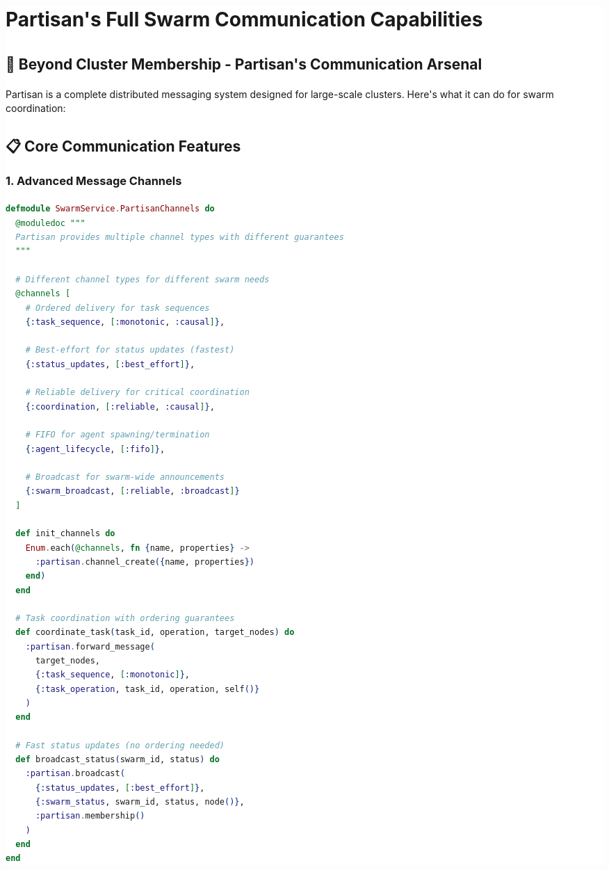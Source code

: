 # Partisan's Full Swarm Communication Capabilities

## 🚀 Beyond Cluster Membership - Partisan's Communication Arsenal

Partisan is a complete distributed messaging system designed for large-scale clusters. Here's what it can do for swarm coordination:

## 📋 Core Communication Features

### 1. **Advanced Message Channels**

```elixir
defmodule SwarmService.PartisanChannels do
  @moduledoc """
  Partisan provides multiple channel types with different guarantees
  """
  
  # Different channel types for different swarm needs
  @channels [
    # Ordered delivery for task sequences
    {:task_sequence, [:monotonic, :causal]},
    
    # Best-effort for status updates (fastest)
    {:status_updates, [:best_effort]},
    
    # Reliable delivery for critical coordination
    {:coordination, [:reliable, :causal]},
    
    # FIFO for agent spawning/termination
    {:agent_lifecycle, [:fifo]},
    
    # Broadcast for swarm-wide announcements
    {:swarm_broadcast, [:reliable, :broadcast]}
  ]
  
  def init_channels do
    Enum.each(@channels, fn {name, properties} ->
      :partisan.channel_create({name, properties})
    end)
  end
  
  # Task coordination with ordering guarantees
  def coordinate_task(task_id, operation, target_nodes) do
    :partisan.forward_message(
      target_nodes,
      {:task_sequence, [:monotonic]},
      {:task_operation, task_id, operation, self()}
    )
  end
  
  # Fast status updates (no ordering needed)
  def broadcast_status(swarm_id, status) do
    :partisan.broadcast(
      {:status_updates, [:best_effort]},
      {:swarm_status, swarm_id, status, node()},
      :partisan.membership()
    )
  end
end
```
